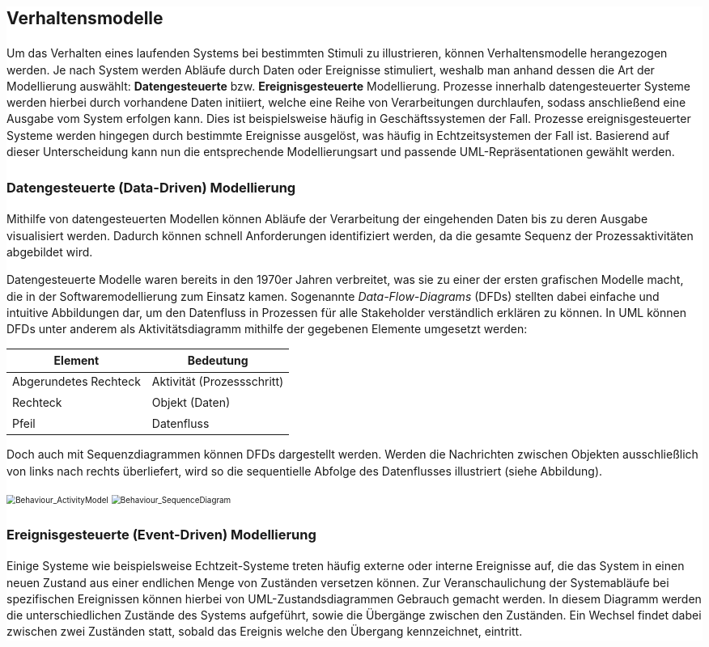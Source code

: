 

## Verhaltensmodelle 

Um das Verhalten eines laufenden Systems bei bestimmten Stimuli zu illustrieren, können Verhaltensmodelle herangezogen werden. Je nach System werden Abläufe durch Daten oder Ereignisse stimuliert, weshalb man anhand dessen die Art der Modellierung auswählt: **Datengesteuerte** bzw. **Ereignisgesteuerte** Modellierung. Prozesse innerhalb datengesteuerter Systeme werden hierbei durch vorhandene Daten initiiert, welche eine Reihe von Verarbeitungen durchlaufen, sodass anschließend eine Ausgabe vom System erfolgen kann. Dies ist beispielsweise häufig in Geschäftssystemen der Fall. Prozesse ereignisgesteuerter Systeme werden hingegen durch bestimmte Ereignisse ausgelöst, was häufig in Echtzeitsystemen der Fall ist. Basierend auf dieser Unterscheidung kann nun die entsprechende Modellierungsart und passende UML-Repräsentationen gewählt werden.



### Datengesteuerte (Data-Driven) Modellierung

Mithilfe von datengesteuerten Modellen können Abläufe der Verarbeitung der eingehenden Daten bis zu deren Ausgabe visualisiert werden. Dadurch können schnell Anforderungen identifiziert werden, da die gesamte Sequenz der Prozessaktivitäten abgebildet wird.

Datengesteuerte Modelle waren bereits in den 1970er Jahren verbreitet, was sie zu einer der ersten grafischen Modelle macht, die in der Softwaremodellierung zum Einsatz kamen. Sogenannte *Data-Flow-Diagrams* (DFDs) stellten dabei einfache und intuitive Abbildungen dar, um den Datenfluss in Prozessen für alle Stakeholder verständlich erklären zu können. In UML können DFDs unter anderem als Aktivitätsdiagramm mithilfe der gegebenen Elemente umgesetzt werden:



| Element               | Bedeutung                  |
| --------------------- | -------------------------- |
| Abgerundetes Rechteck | Aktivität (Prozessschritt) |
| Rechteck              | Objekt (Daten)             |
| Pfeil                 | Datenfluss                 |



Doch auch mit Sequenzdiagrammen können DFDs dargestellt werden. Werden die Nachrichten zwischen Objekten ausschließlich von links nach rechts überliefert, wird so die sequentielle Abfolge des Datenflusses illustriert (siehe Abbildung).

<img src="https://github.com/mwithoeft/SGSE22/blob/czolkin/chapter05/chapter05/img/Behaviour_ActivityModel.png?raw=true" alt="Behaviour_ActivityModel" style="zoom:70%;" />

<img src="https://github.com/mwithoeft/SGSE22/blob/czolkin/chapter05/chapter05/img/Behaviour_SequenceDiagram.png?raw=true" alt="Behaviour_SequenceDiagram" style="zoom:70%;" />



### Ereignisgesteuerte (Event-Driven) Modellierung

Einige Systeme wie beispielsweise Echtzeit-Systeme treten häufig externe oder interne Ereignisse auf, die das System in einen neuen Zustand aus einer endlichen Menge von Zuständen versetzen können. Zur Veranschaulichung der Systemabläufe bei spezifischen Ereignissen können hierbei von UML-Zustandsdiagrammen Gebrauch gemacht werden. In diesem Diagramm werden die unterschiedlichen Zustände des Systems aufgeführt, sowie die Übergänge zwischen den Zuständen. Ein Wechsel findet dabei zwischen zwei Zuständen statt, sobald das Ereignis welche den Übergang kennzeichnet, eintritt.

